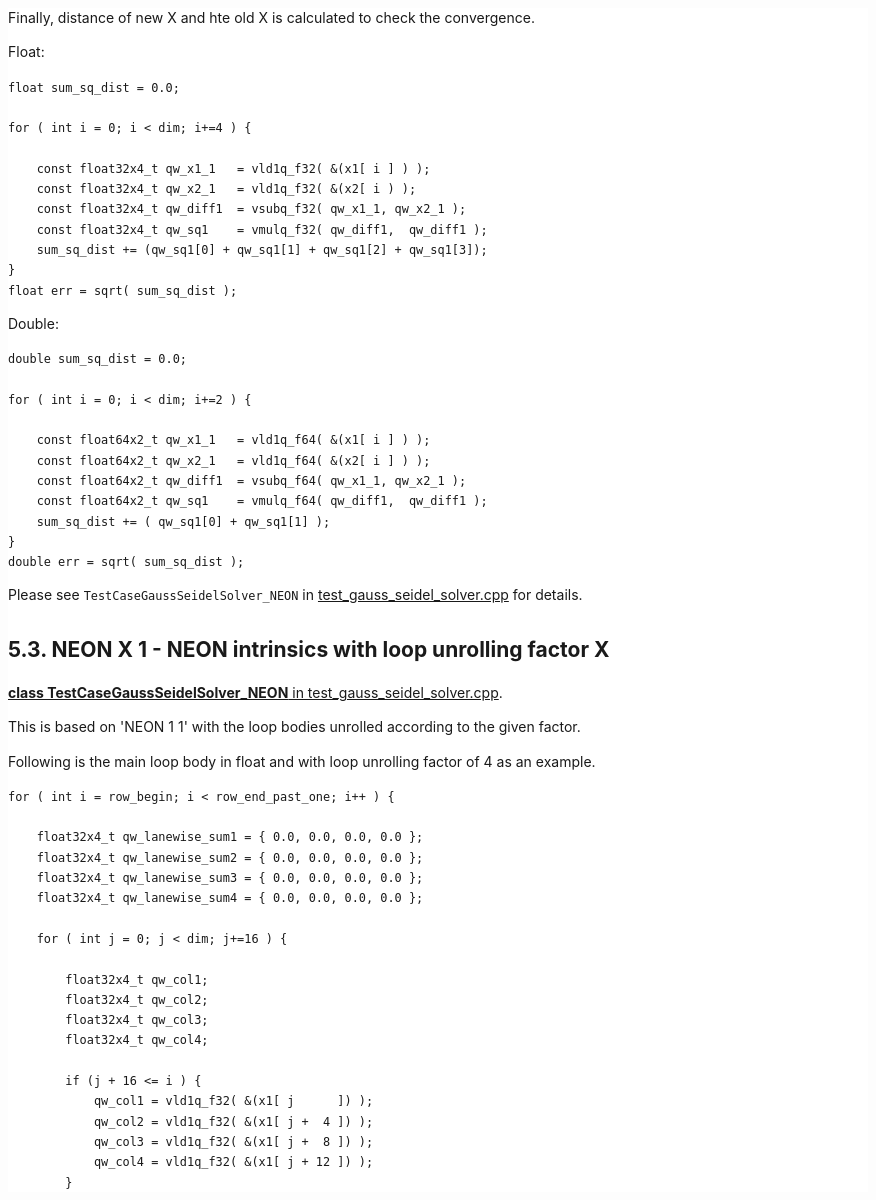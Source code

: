 Finally, distance of new X and hte old X is calculated to check the convergence.

Float:

```
float sum_sq_dist = 0.0;

for ( int i = 0; i < dim; i+=4 ) {

    const float32x4_t qw_x1_1   = vld1q_f32( &(x1[ i ] ) );
    const float32x4_t qw_x2_1   = vld1q_f32( &(x2[ i ) );
    const float32x4_t qw_diff1  = vsubq_f32( qw_x1_1, qw_x2_1 );
    const float32x4_t qw_sq1    = vmulq_f32( qw_diff1,  qw_diff1 );
    sum_sq_dist += (qw_sq1[0] + qw_sq1[1] + qw_sq1[2] + qw_sq1[3]);
}
float err = sqrt( sum_sq_dist );
```

Double:

```
double sum_sq_dist = 0.0;

for ( int i = 0; i < dim; i+=2 ) {

    const float64x2_t qw_x1_1   = vld1q_f64( &(x1[ i ] ) );
    const float64x2_t qw_x2_1   = vld1q_f64( &(x2[ i ] ) );
    const float64x2_t qw_diff1  = vsubq_f64( qw_x1_1, qw_x2_1 );
    const float64x2_t qw_sq1    = vmulq_f64( qw_diff1,  qw_diff1 );
    sum_sq_dist += ( qw_sq1[0] + qw_sq1[1] );
}
double err = sqrt( sum_sq_dist );
```

Please see `TestCaseGaussSeidelSolver_NEON` in [test_gauss_seidel_solver.cpp](./test_gauss_seidel_solver.cpp) for details.


## 5.3. NEON X 1 - NEON intrinsics with loop unrolling factor X
[**class TestCaseGaussSeidelSolver_NEON** in test_gauss_seidel_solver.cpp](./test_gauss_seidel_solver.cpp).

This is based on 'NEON 1 1' with the loop bodies unrolled according to the given factor.

Following is the main loop body in float and with loop unrolling factor of 4 as an example.

```
for ( int i = row_begin; i < row_end_past_one; i++ ) {

    float32x4_t qw_lanewise_sum1 = { 0.0, 0.0, 0.0, 0.0 };
    float32x4_t qw_lanewise_sum2 = { 0.0, 0.0, 0.0, 0.0 };
    float32x4_t qw_lanewise_sum3 = { 0.0, 0.0, 0.0, 0.0 };
    float32x4_t qw_lanewise_sum4 = { 0.0, 0.0, 0.0, 0.0 };

    for ( int j = 0; j < dim; j+=16 ) {

        float32x4_t qw_col1;
        float32x4_t qw_col2;
        float32x4_t qw_col3;
        float32x4_t qw_col4;

        if (j + 16 <= i ) {
            qw_col1 = vld1q_f32( &(x1[ j      ]) );
            qw_col2 = vld1q_f32( &(x1[ j +  4 ]) );
            qw_col3 = vld1q_f32( &(x1[ j +  8 ]) );
            qw_col4 = vld1q_f32( &(x1[ j + 12 ]) );
        }
```
